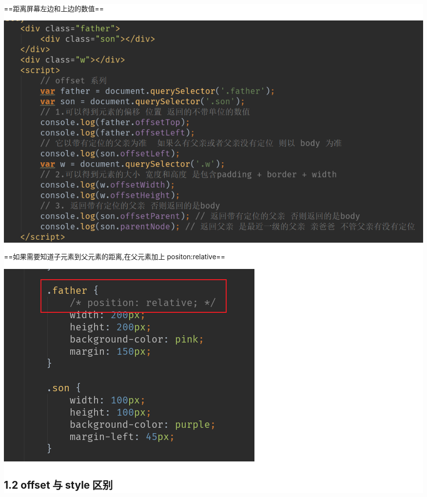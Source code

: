 ==距离屏幕左边和上边的数值==

![image-20220531095710076](../../图片/image-20220531095710076.png)

==如果需要知道子元素到父元素的距离,在父元素加上 positon:relative==

![image-20220531095845719](../../图片/image-20220531095845719.png)

## **1.2 offset** **与** **style** **区别** 
